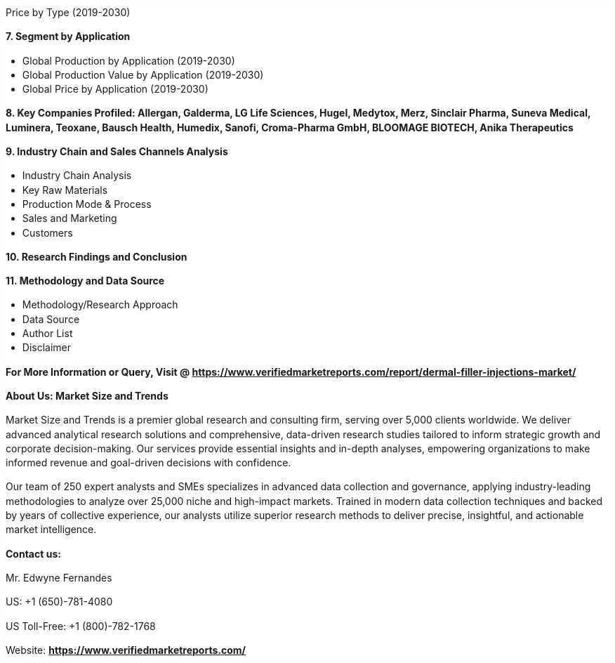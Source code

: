 Price by Type (2019-2030)</li></ul><p><strong>7. Segment by Application</strong></p><ul><li>Global Production by Application (2019-2030)</li><li>Global Production Value by Application (2019-2030)</li><li>Global Price by Application (2019-2030)</li></ul><p><strong>8. Key Companies Profiled: Allergan, Galderma, LG Life Sciences, Hugel, Medytox, Merz, Sinclair Pharma, Suneva Medical, Luminera, Teoxane, Bausch Health, Humedix, Sanofi, Croma-Pharma GmbH, BLOOMAGE BIOTECH, Anika Therapeutics</strong></p><p><strong>9. Industry Chain and Sales Channels Analysis</strong></p><ul><li>Industry Chain Analysis</li><li>Key Raw Materials</li><li>Production Mode &amp; Process</li><li>Sales and Marketing</li><li>Customers</li></ul><p><strong>10. Research Findings and Conclusion</strong></p><p><strong>11. Methodology and Data Source</strong></p><ul><li>Methodology/Research Approach</li><li>Data Source</li><li>Author List</li><li>Disclaimer</li></ul></p><p><strong>For More Information or Query, Visit @ <a href="https://www.verifiedmarketreports.com/report/dermal-filler-injections-market/">https://www.verifiedmarketreports.com/report/dermal-filler-injections-market/</a></strong></p><p><strong>About Us: Market Size and Trends</strong></p><p>Market Size and Trends is a premier global research and consulting firm, serving over 5,000 clients worldwide. We deliver advanced analytical research solutions and comprehensive, data-driven research studies tailored to inform strategic growth and corporate decision-making. Our services provide essential insights and in-depth analyses, empowering organizations to make informed revenue and goal-driven decisions with confidence.</p><p>Our team of 250 expert analysts and SMEs specializes in advanced data collection and governance, applying industry-leading methodologies to analyze over 25,000 niche and high-impact markets. Trained in modern data collection techniques and backed by years of collective experience, our analysts utilize superior research methods to deliver precise, insightful, and actionable market intelligence.</p><p><strong>Contact us:</strong></p><p>Mr. Edwyne Fernandes</p><p>US: +1 (650)-781-4080</p><p>US Toll-Free: +1 (800)-782-1768</p><p>Website: <strong><a href="https://www.verifiedmarketreports.com/">https://www.verifiedmarketreports.com/</a></strong></p>
